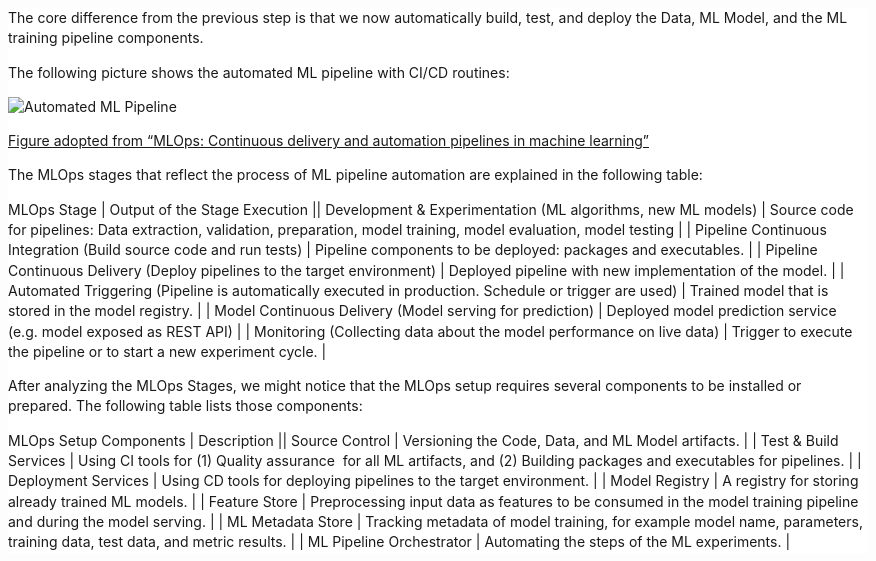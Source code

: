 The core difference from the previous step is that we now automatically build, test, and deploy the Data, ML Model, and the ML training pipeline components.


The following picture shows the automated ML pipeline with CI/CD routines:


![Automated ML Pipeline](../img/mlops-phasen.jpg)


[Figure adopted from “MLOps: Continuous delivery and automation pipelines in machine learning”](https://cloud.google.com/solutions/machine-learning/mlops-continuous-delivery-and-automation-pipelines-in-machine-learning#top_of_page)


The MLOps stages that reflect the process of ML pipeline automation are explained in the following table:











 MLOps Stage | Output of the Stage Execution || Development \& Experimentation (ML algorithms, new ML models) | Source code for pipelines: Data extraction, validation, preparation, model training, model evaluation, model testing |
| Pipeline Continuous Integration (Build source code and run tests) | Pipeline components to be deployed: packages and executables. |
| Pipeline Continuous Delivery (Deploy pipelines to the target environment) | Deployed pipeline with new implementation of the model. |
| Automated Triggering (Pipeline is automatically executed in production. Schedule or trigger are used) | Trained model that is stored in the model registry. |
| Model Continuous Delivery (Model serving for prediction) | Deployed model prediction service (e.g. model exposed as REST API) |
| Monitoring (Collecting data about the model performance on live data) | Trigger to execute the pipeline or to start a new experiment cycle. |




After analyzing the MLOps Stages, we might notice that the MLOps setup requires several components to be installed or prepared.
The following table lists those components:











 MLOps Setup Components | Description || Source Control | Versioning the Code, Data, and ML Model artifacts. |
| Test \& Build Services | Using CI tools for (1\) Quality assurance  for all ML artifacts, and (2\) Building packages and executables for pipelines. |
| Deployment Services | Using CD tools for deploying pipelines to the target environment. |
| Model Registry | A registry for storing already trained ML models. |
| Feature Store | Preprocessing input data as features to be consumed in the model training pipeline and during the model serving. |
| ML Metadata Store | Tracking metadata of model training, for example model name, parameters, training data, test data, and metric results. |
| ML Pipeline Orchestrator | Automating the steps of the ML experiments. |
